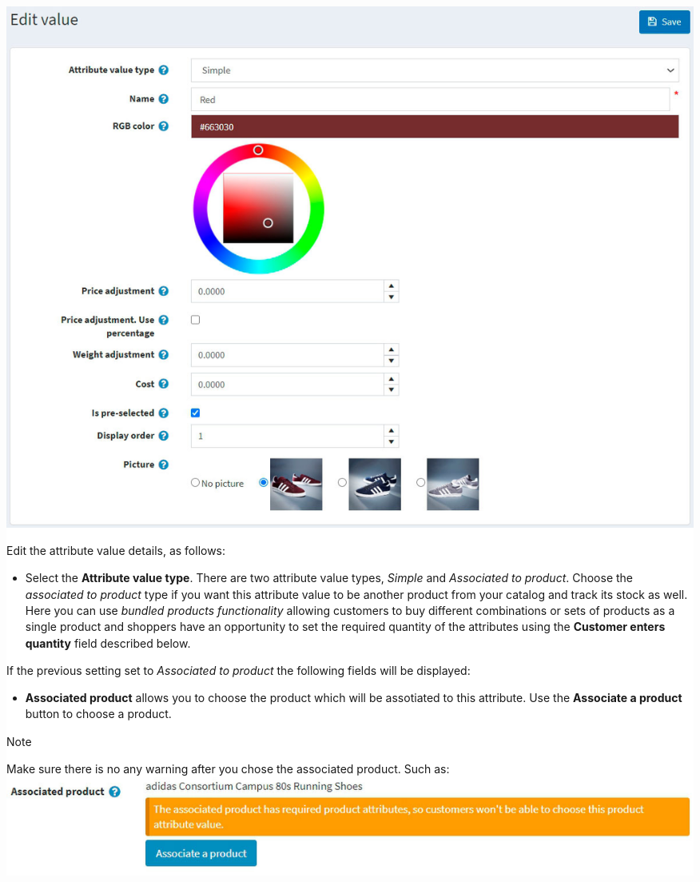 ![Edit a value](_static/add-product-for-beginners/attribute-value.jpg)

Edit the attribute value details, as follows:

- Select the **Attribute value type**. There are two attribute value types, *Simple* and *Associated to product*. Choose the *associated to product* type if you want this attribute value to be another product from your catalog and track its stock as well. Here you can use *bundled products functionality* allowing customers to buy different combinations or sets of products as a single product and shoppers have an opportunity to set the required quantity of the attributes using the **Customer enters quantity** field described below.

If the previous setting set to *Associated to product* the following fields will be displayed:

- **Associated product** allows you to choose the product which will be assotiated to this attribute. Use the **Associate a product** button to choose a product.

> [!NOTE]
> 
> Make sure there is no any warning after you chose the associated product. Such as: ![Assotiated warning](_static/add-product-for-beginners/assotiated-warning.jpg)
